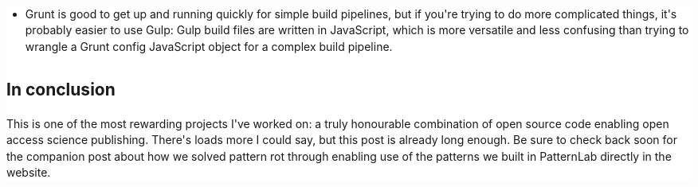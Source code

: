 - Grunt is good to get up and running quickly for simple build pipelines, but if you're trying to do more complicated things, it's probably easier to use Gulp: Gulp build files are written in JavaScript, which is more versatile and less confusing than trying to wrangle a Grunt config JavaScript object for a complex build pipeline.

## In conclusion

This is one of the most rewarding projects I've worked on: a truly honourable combination of open source code enabling open access science publishing. There's loads more I could say, but this post is already long enough. Be sure to check back soon for the companion post about how we solved pattern rot through enabling use of the patterns we built in PatternLab directly in the website.
